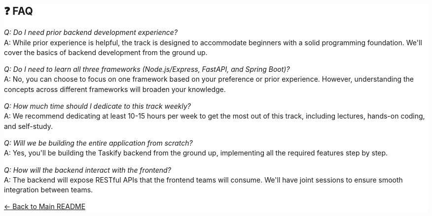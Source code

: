 ## ❓ FAQ

*Q: Do I need prior backend development experience?*  
A: While prior experience is helpful, the track is designed to accommodate beginners with a solid programming foundation. We'll cover the basics of backend development from the ground up.

*Q: Do I need to learn all three frameworks (Node.js/Express, FastAPI, and Spring Boot)?*  
A: No, you can choose to focus on one framework based on your preference or prior experience. However, understanding the concepts across different frameworks will broaden your knowledge.

*Q: How much time should I dedicate to this track weekly?*  
A: We recommend dedicating at least 10-15 hours per week to get the most out of this track, including lectures, hands-on coding, and self-study.

*Q: Will we be building the entire application from scratch?*  
A: Yes, you'll be building the Taskify backend from the ground up, implementing all the required features step by step.

*Q: How will the backend interact with the frontend?*  
A: The backend will expose RESTful APIs that the frontend teams will consume. We'll have joint sessions to ensure smooth integration between teams.

[← Back to Main README](../README.md)
